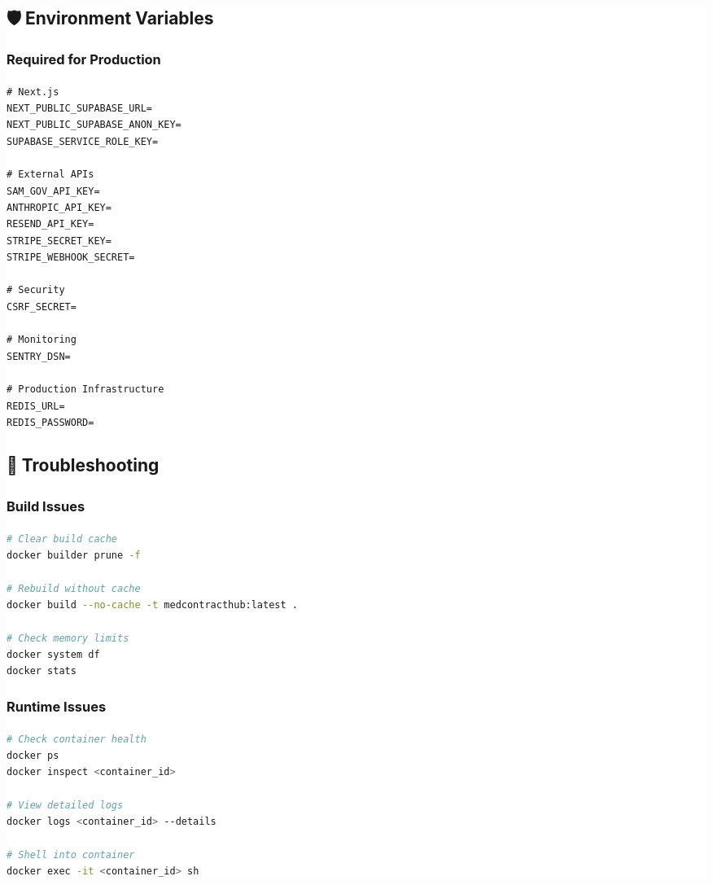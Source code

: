 ## 🛡️ Environment Variables

### Required for Production
```env
# Next.js
NEXT_PUBLIC_SUPABASE_URL=
NEXT_PUBLIC_SUPABASE_ANON_KEY=
SUPABASE_SERVICE_ROLE_KEY=

# External APIs
SAM_GOV_API_KEY=
ANTHROPIC_API_KEY=
RESEND_API_KEY=
STRIPE_SECRET_KEY=
STRIPE_WEBHOOK_SECRET=

# Security
CSRF_SECRET=

# Monitoring
SENTRY_DSN=

# Production Infrastructure
REDIS_URL=
REDIS_PASSWORD=
```

## 🐛 Troubleshooting

### Build Issues
```bash
# Clear build cache
docker builder prune -f

# Rebuild without cache
docker build --no-cache -t medcontracthub:latest .

# Check memory limits
docker system df
docker stats
```

### Runtime Issues
```bash
# Check container health
docker ps
docker inspect <container_id>

# View detailed logs
docker logs <container_id> --details

# Shell into container
docker exec -it <container_id> sh
```
